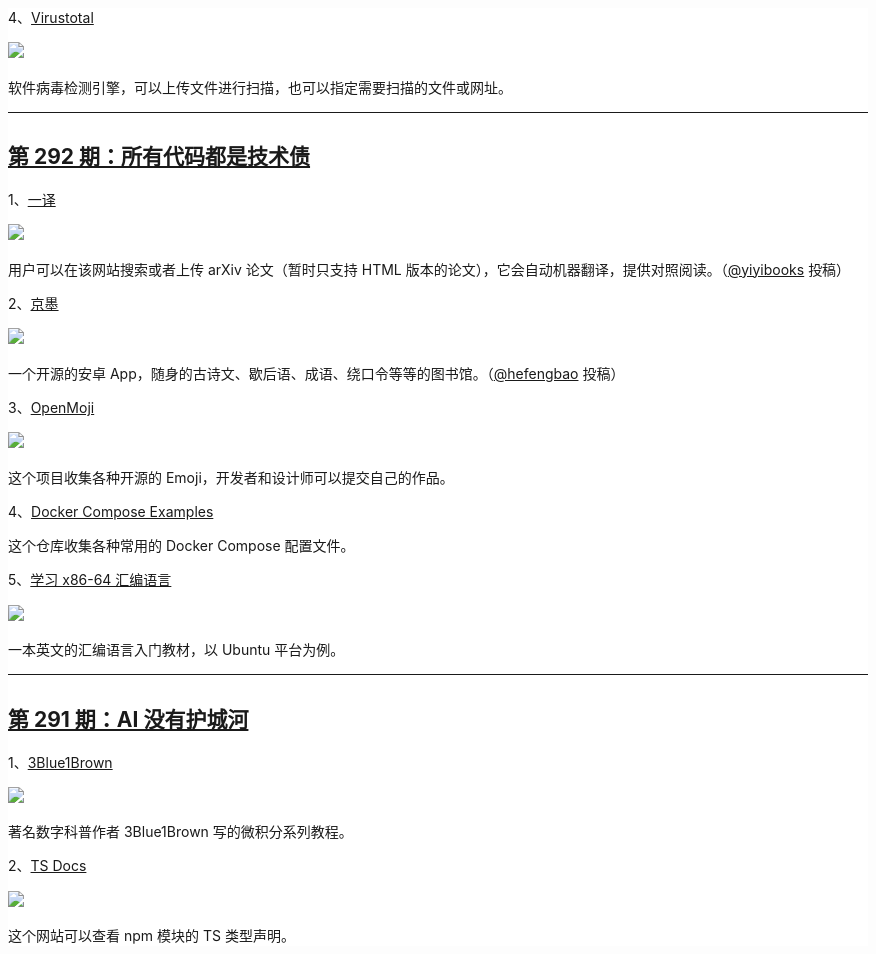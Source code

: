 4、[Virustotal](https://www.virustotal.com/gui/home/upload)

![](https://cdn.beekka.com/blogimg/asset/202304/bg2023042003.webp)

软件病毒检测引擎，可以上传文件进行扫描，也可以指定需要扫描的文件或网址。

---

## [第 292 期：所有代码都是技术债](https://github.com/ruanyf/weekly/blob/master/docs/issue-292.md)

1、[一译](https://yiyibooks.cn/)

![](https://cdn.beekka.com/blogimg/asset/202403/bg2024030204.webp)

用户可以在该网站搜索或者上传 arXiv 论文（暂时只支持 HTML 版本的论文），它会自动机器翻译，提供对照阅读。（[@yiyibooks](https://github.com/ruanyf/weekly/issues/4083) 投稿）

2、[京墨](https://github.com/hefengbao/jingmo)

![](https://cdn.beekka.com/blogimg/asset/202403/bg2024030203.webp)

一个开源的安卓 App，随身的古诗文、歇后语、成语、绕口令等等的图书馆。（[@hefengbao](https://github.com/ruanyf/weekly/issues/4081) 投稿）

3、[OpenMoji](https://github.com/hfg-gmuend/openmoji)

![](https://cdn.beekka.com/blogimg/asset/202309/bg2023091302.webp)

这个项目收集各种开源的 Emoji，开发者和设计师可以提交自己的作品。

4、[Docker Compose Examples](https://github.com/Haxxnet/Compose-Examples)

这个仓库收集各种常用的 Docker Compose 配置文件。

5、[学习 x86-64 汇编语言](http://www.egr.unlv.edu/~ed/x86.html)

![](https://cdn.beekka.com/blogimg/asset/202312/bg2023122601.webp)

一本英文的汇编语言入门教材，以 Ubuntu 平台为例。

---

## [第 291 期：AI 没有护城河](https://github.com/ruanyf/weekly/blob/master/docs/issue-291.md)

1、[3Blue1Brown](https://www.3blue1brown.com/topics/calculus)

![](https://cdn.beekka.com/blogimg/asset/202312/bg2023121913.webp)

著名数字科普作者 3Blue1Brown 写的微积分系列教程。

2、[TS Docs](https://tsdocs.dev/)

![](https://cdn.beekka.com/blogimg/asset/202312/bg2023122001.webp)

这个网站可以查看 npm 模块的 TS 类型声明。
